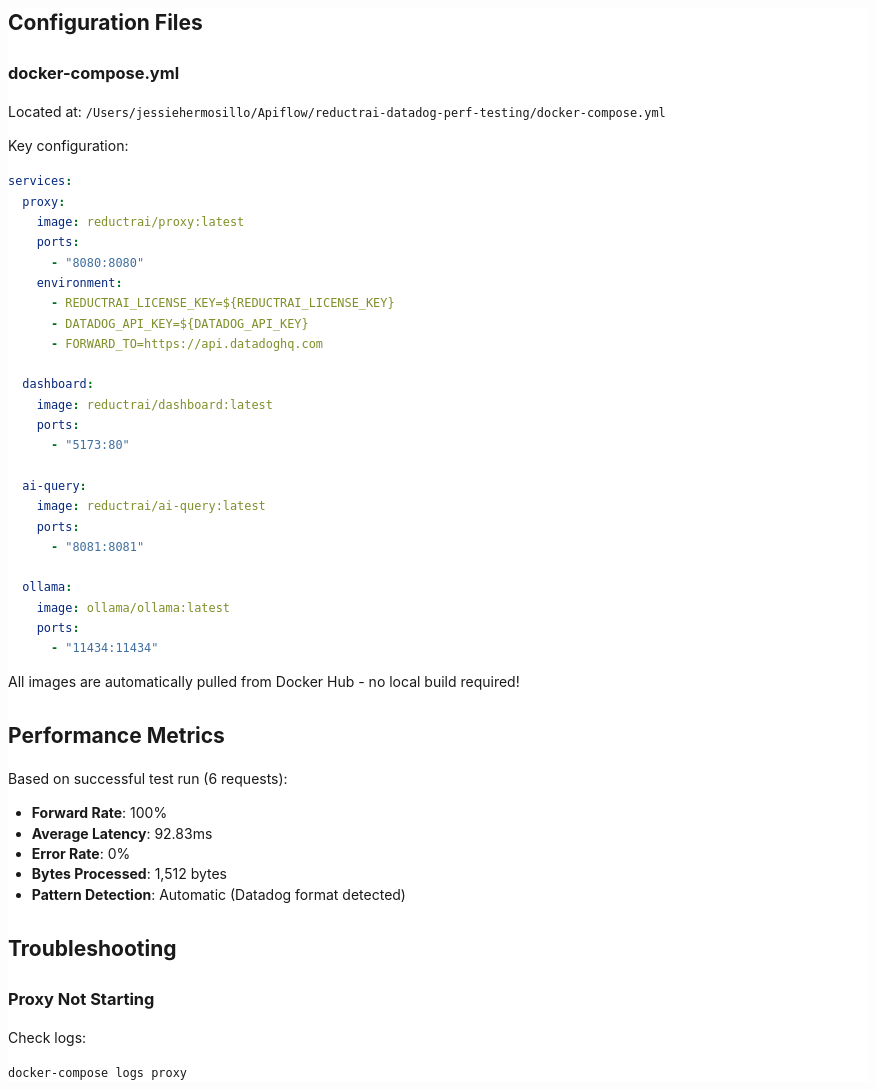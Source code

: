 ## Configuration Files

### docker-compose.yml
Located at: `/Users/jessiehermosillo/Apiflow/reductrai-datadog-perf-testing/docker-compose.yml`

Key configuration:
```yaml
services:
  proxy:
    image: reductrai/proxy:latest
    ports:
      - "8080:8080"
    environment:
      - REDUCTRAI_LICENSE_KEY=${REDUCTRAI_LICENSE_KEY}
      - DATADOG_API_KEY=${DATADOG_API_KEY}
      - FORWARD_TO=https://api.datadoghq.com

  dashboard:
    image: reductrai/dashboard:latest
    ports:
      - "5173:80"

  ai-query:
    image: reductrai/ai-query:latest
    ports:
      - "8081:8081"

  ollama:
    image: ollama/ollama:latest
    ports:
      - "11434:11434"
```

All images are automatically pulled from Docker Hub - no local build required!

## Performance Metrics

Based on successful test run (6 requests):
- **Forward Rate**: 100%
- **Average Latency**: 92.83ms
- **Error Rate**: 0%
- **Bytes Processed**: 1,512 bytes
- **Pattern Detection**: Automatic (Datadog format detected)

## Troubleshooting

### Proxy Not Starting

Check logs:
```bash
docker-compose logs proxy
```
